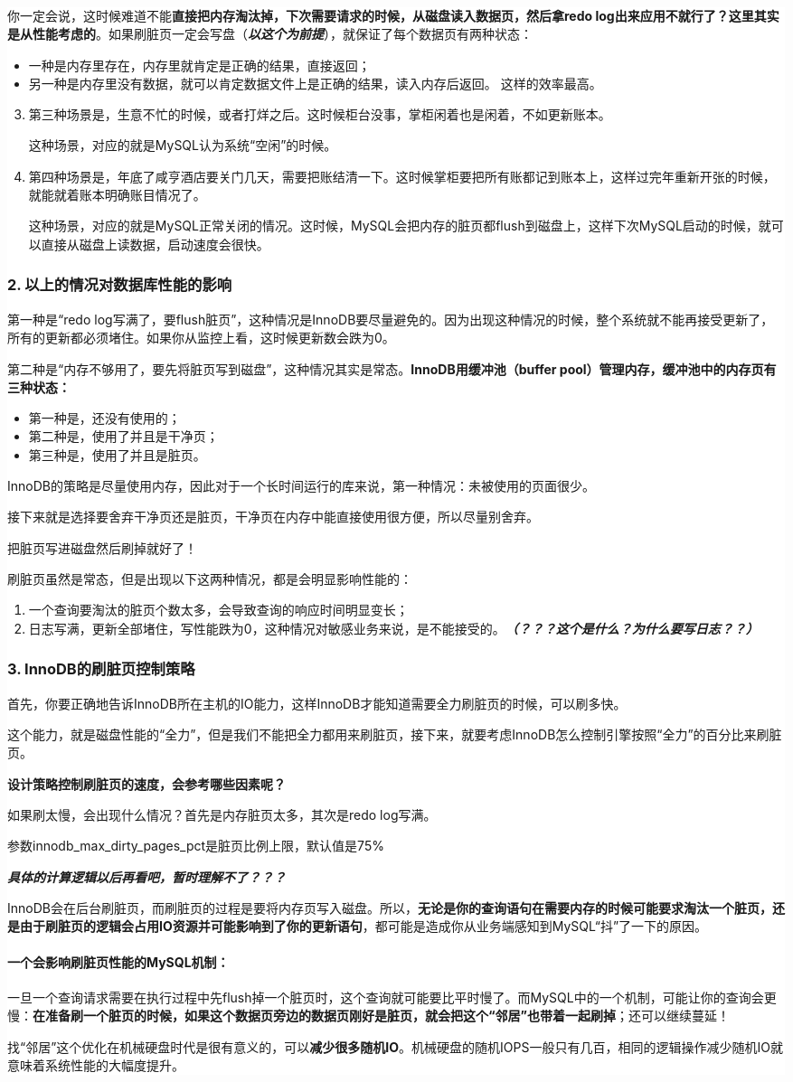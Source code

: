    你一定会说，这时候难道不能**直接把内存淘汰掉，下次需要请求的时候，从磁盘读入数据页，然后拿redo log出来应用不就行了？这里其实是从性能考虑的**。如果刷脏页一定会写盘（***以这个为前提***），就保证了每个数据页有两种状态：

   - 一种是内存里存在，内存里就肯定是正确的结果，直接返回；
   - 另一种是内存里没有数据，就可以肯定数据文件上是正确的结果，读入内存后返回。
     这样的效率最高。

3. 第三种场景是，生意不忙的时候，或者打烊之后。这时候柜台没事，掌柜闲着也是闲着，不如更新账本。

   这种场景，对应的就是MySQL认为系统“空闲”的时候。

4. 第四种场景是，年底了咸亨酒店要关门几天，需要把账结清一下。这时候掌柜要把所有账都记到账本上，这样过完年重新开张的时候，就能就着账本明确账目情况了。

   这种场景，对应的就是MySQL正常关闭的情况。这时候，MySQL会把内存的脏页都flush到磁盘上，这样下次MySQL启动的时候，就可以直接从磁盘上读数据，启动速度会很快。

### 2. 以上的情况对数据库性能的影响

第一种是“redo log写满了，要flush脏页”，这种情况是InnoDB要尽量避免的。因为出现这种情况的时候，整个系统就不能再接受更新了，所有的更新都必须堵住。如果你从监控上看，这时候更新数会跌为0。

第二种是“内存不够用了，要先将脏页写到磁盘”，这种情况其实是常态。**InnoDB用缓冲池（buffer pool）管理内存，缓冲池中的内存页有三种状态：**

- 第一种是，还没有使用的；
- 第二种是，使用了并且是干净页；
- 第三种是，使用了并且是脏页。

InnoDB的策略是尽量使用内存，因此对于一个长时间运行的库来说，第一种情况：未被使用的页面很少。

接下来就是选择要舍弃干净页还是脏页，干净页在内存中能直接使用很方便，所以尽量别舍弃。

把脏页写进磁盘然后刷掉就好了！

刷脏页虽然是常态，但是出现以下这两种情况，都是会明显影响性能的：

1. 一个查询要淘汰的脏页个数太多，会导致查询的响应时间明显变长；
2. 日志写满，更新全部堵住，写性能跌为0，这种情况对敏感业务来说，是不能接受的。***（？？？这个是什么？为什么要写日志？？）***

### 3. InnoDB的刷脏页控制策略

首先，你要正确地告诉InnoDB所在主机的IO能力，这样InnoDB才能知道需要全力刷脏页的时候，可以刷多快。

这个能力，就是磁盘性能的“全力”，但是我们不能把全力都用来刷脏页，接下来，就要考虑InnoDB怎么控制引擎按照“全力”的百分比来刷脏页。

**设计策略控制刷脏页的速度，会参考哪些因素呢？**

如果刷太慢，会出现什么情况？首先是内存脏页太多，其次是redo log写满。

参数innodb_max_dirty_pages_pct是脏页比例上限，默认值是75%

***具体的计算逻辑以后再看吧，暂时理解不了？？？***

InnoDB会在后台刷脏页，而刷脏页的过程是要将内存页写入磁盘。所以，**无论是你的查询语句在需要内存的时候可能要求淘汰一个脏页，还是由于刷脏页的逻辑会占用IO资源并可能影响到了你的更新语句**，都可能是造成你从业务端感知到MySQL“抖”了一下的原因。

#### 一个会影响刷脏页性能的MySQL机制：

一旦一个查询请求需要在执行过程中先flush掉一个脏页时，这个查询就可能要比平时慢了。而MySQL中的一个机制，可能让你的查询会更慢：**在准备刷一个脏页的时候，如果这个数据页旁边的数据页刚好是脏页，就会把这个“邻居”也带着一起刷掉**；还可以继续蔓延！

找“邻居”这个优化在机械硬盘时代是很有意义的，可以**减少很多随机IO**。机械硬盘的随机IOPS一般只有几百，相同的逻辑操作减少随机IO就意味着系统性能的大幅度提升。
